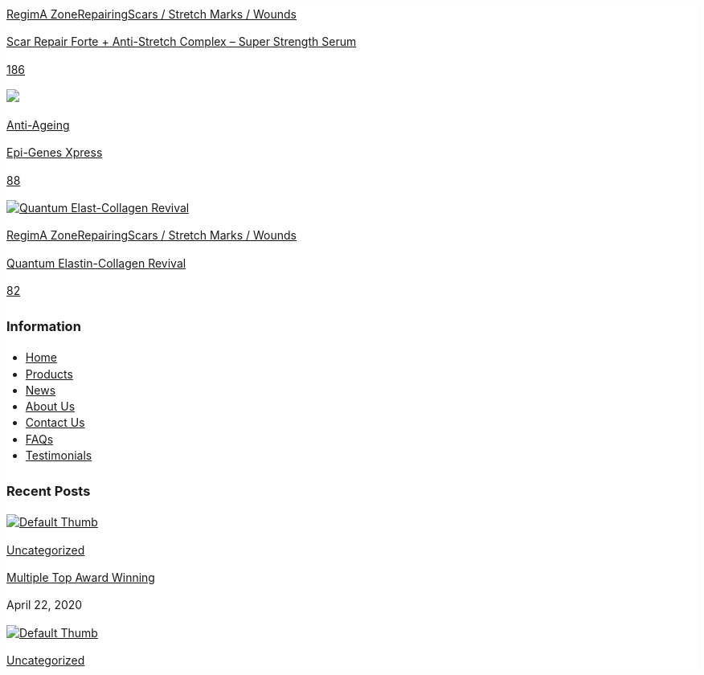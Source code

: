 [RegimA Zone](https://regima.site/portfolio-type/regima-zone/)[Repairing](https://regima.site/portfolio-type/repairing/)[Scars / Stretch Marks / Wounds](https://regima.site/portfolio-type/scars-stretch-marks-wounds/)

[Scar Repair Forte + Anti-Stretch Complex – Super Strength Serum](https://regima.site/portfolio/zone-scar-repair-forte-serum/ "Permalink to Scar Repair Forte + Anti-Stretch Complex – Super Strength Serum")

[186](https://regima.site/testimonials/#)

[![](https://regima.site/wp-content/uploads/2016/07/Epi-Gene-Express-480-x-300px-X-23.5.2016-V2-150x150.jpg)](https://regima.site/portfolio/epi-genes-xpress/ "Epi-Genes Xpress")

[Anti-Ageing](https://regima.site/portfolio-type/anti-ageing/)

[Epi-Genes Xpress](https://regima.site/portfolio/epi-genes-xpress/ "Permalink to Epi-Genes Xpress")

[88](https://regima.site/testimonials/#)

[![Quantum Elast-Collagen Revival](https://regima.site/wp-content/uploads/2016/02/Product-Home-Page-Product-Page-480-x-300px-Qe-24.3.2016-150x150.jpg)](https://regima.site/portfolio/zone-quantum-elast-collagen-revival/ "Quantum Elastin-Collagen Revival")

[RegimA Zone](https://regima.site/portfolio-type/regima-zone/)[Repairing](https://regima.site/portfolio-type/repairing/)[Scars / Stretch Marks / Wounds](https://regima.site/portfolio-type/scars-stretch-marks-wounds/)

[Quantum Elastin-Collagen Revival](https://regima.site/portfolio/zone-quantum-elast-collagen-revival/ "Permalink to Quantum Elastin-Collagen Revival")

[82](https://regima.site/testimonials/#)

### Information

- [Home](https://regima.site/)
- [Products](https://regima.site/products/)
- [News](https://regima.site/blog/)
- [About Us](https://regima.site/about-us/)
- [Contact Us](https://regima.site/contact-us/)
- [FAQs](https://regima.site/faqs/)
- [Testimonials](https://regima.site/testimonials/)

### Recent Posts

[![Default Thumb](https://regima.site/wp-content/themes/bigpoint/images/thumb_post.png)](https://regima.site/multiple-top-award-winning/ "Multiple Top Award Winning")

[Uncategorized](https://regima.site/category/uncategorized/)

[Multiple Top Award Winning](https://regima.site/multiple-top-award-winning/ "Permalink to Multiple Top Award Winning")

April 22, 2020

[![Default Thumb](https://regima.site/wp-content/themes/bigpoint/images/thumb_post.png)](https://regima.site/professional-beauty-awards-2020/ "Professional Beauty Awards 2020")

[Uncategorized](https://regima.site/category/uncategorized/)
